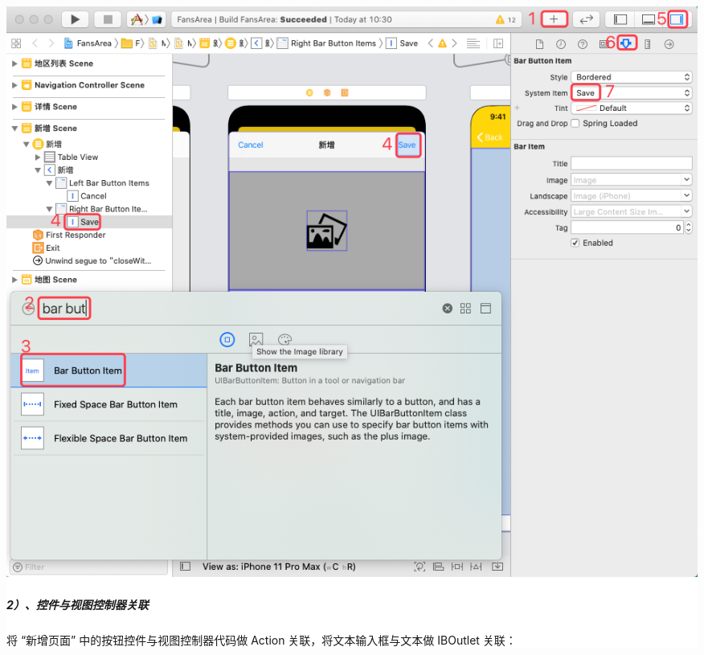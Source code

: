 ![](pics/299-添加保存按钮.png)

##### 2）、控件与视图控制器关联

将 “新增页面” 中的按钮控件与视图控制器代码做 Action 关联，将文本输入框与文本做 IBOutlet 关联：
